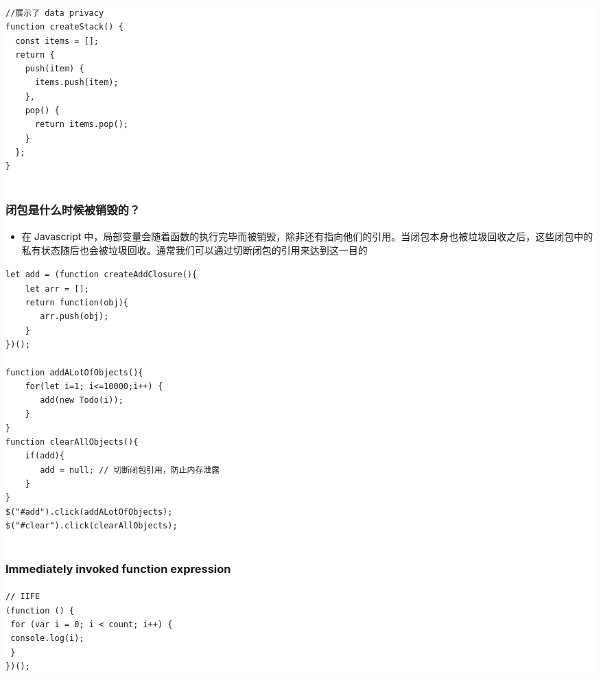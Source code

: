 ```
//展示了 data privacy
function createStack() {
  const items = [];
  return {
    push(item) {
      items.push(item);
    },
    pop() {
      return items.pop();
    }
  };
}


```



### 闭包是什么时候被销毁的？

* 在 Javascript 中，局部变量会随着函数的执行完毕而被销毁，除非还有指向他们的引用。当闭包本身也被垃圾回收之后，这些闭包中的私有状态随后也会被垃圾回收。通常我们可以通过切断闭包的引用来达到这一目的

```
let add = (function createAddClosure(){
    let arr = [];
    return function(obj){
       arr.push(obj);
    }
})();

function addALotOfObjects(){
    for(let i=1; i<=10000;i++) {
       add(new Todo(i));
    }
}
function clearAllObjects(){
    if(add){
       add = null; // 切断闭包引用，防止内存泄露
    }
}
$("#add").click(addALotOfObjects);
$("#clear").click(clearAllObjects);


```

###

### Immediately invoked function expression

```
// IIFE
(function () {
 for (var i = 0; i < count; i++) {
 console.log(i);
 }
})();
```
